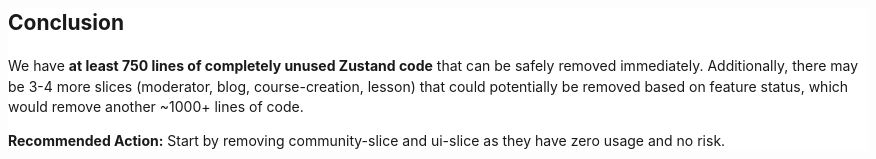 ## Conclusion

We have **at least 750 lines of completely unused Zustand code** that can be safely removed immediately. Additionally, there may be 3-4 more slices (moderator, blog, course-creation, lesson) that could potentially be removed based on feature status, which would remove another ~1000+ lines of code.

**Recommended Action:** Start by removing community-slice and ui-slice as they have zero usage and no risk.